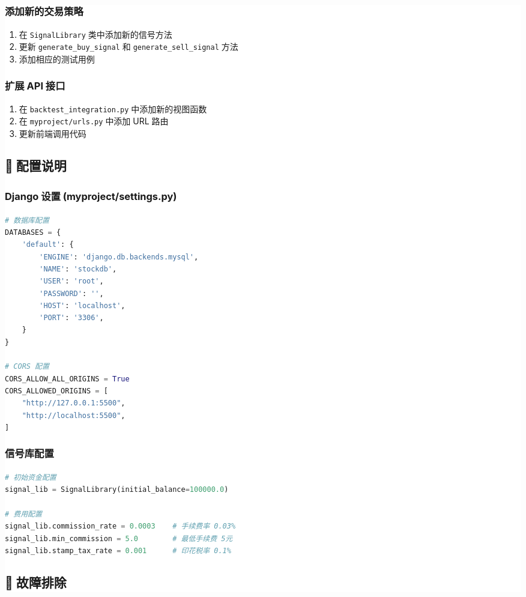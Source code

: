 ### 添加新的交易策略

1. 在 `SignalLibrary` 类中添加新的信号方法
2. 更新 `generate_buy_signal` 和 `generate_sell_signal` 方法
3. 添加相应的测试用例

### 扩展 API 接口

1. 在 `backtest_integration.py` 中添加新的视图函数
2. 在 `myproject/urls.py` 中添加 URL 路由
3. 更新前端调用代码

## 🔧 配置说明

### Django 设置 (myproject/settings.py)

```python
# 数据库配置
DATABASES = {
    'default': {
        'ENGINE': 'django.db.backends.mysql',
        'NAME': 'stockdb',
        'USER': 'root',
        'PASSWORD': '',
        'HOST': 'localhost',
        'PORT': '3306',
    }
}

# CORS 配置
CORS_ALLOW_ALL_ORIGINS = True
CORS_ALLOWED_ORIGINS = [
    "http://127.0.0.1:5500",
    "http://localhost:5500",
]
```

### 信号库配置

```python
# 初始资金配置
signal_lib = SignalLibrary(initial_balance=100000.0)

# 费用配置
signal_lib.commission_rate = 0.0003    # 手续费率 0.03%
signal_lib.min_commission = 5.0        # 最低手续费 5元
signal_lib.stamp_tax_rate = 0.001      # 印花税率 0.1%
```

## 🚨 故障排除

